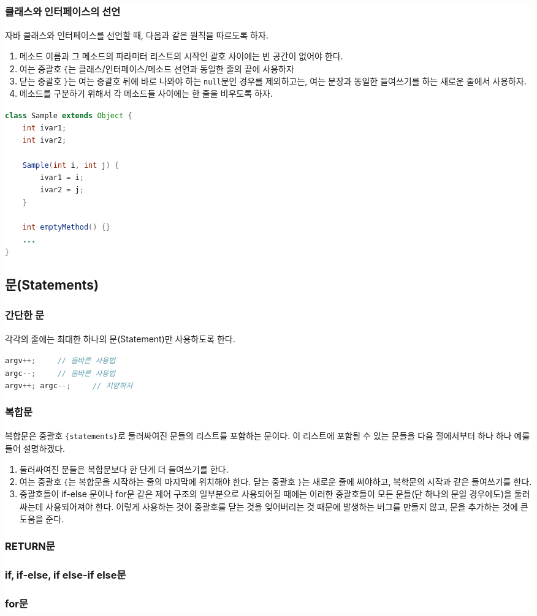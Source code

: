 ### 	클래스와 인터페이스의 선언

자바 클래스와 인터페이스를 선언할 때, 다음과 같은 원칙을 따르도록 하자.

1. 메소드 이름과 그 메소드의 파라미터 리스트의 시작인 괄호 사이에는 빈 공간이 없어야 한다.
2. 여는 중괄호 `{`는 클래스/인터페이스/메소드 선언과 동일한 줄의 끝에 사용하자
3. 닫는 중괄호 `}`는 여는 중괄호 뒤에 바로 나와야 하는 `null`문인 경우를 제외하고는, 여는 문장과 동일한 들여쓰기를 하는 새로운 줄에서 사용하자.
4. 메소드를 구분하기 위해서 각 메소드들 사이에는 한 줄을 비우도록 하자. 

```java
class Sample extends Object {
    int ivar1;
    int ivar2;
    
    Sample(int i, int j) {
        ivar1 = i;
        ivar2 = j;
    }
    
    int emptyMethod() {}
    ...
}
```



## 문(Statements)

### 	간단한 문

각각의 줄에는 최대한 하나의 문(Statement)만 사용하도록 한다.

```java
argv++;		// 올바른 사용법
argc--;		// 올바른 사용법
argv++; argc--;		// 지양하자
```



### 	복합문

복합문은 중괄호 `{statements}`로 둘러싸여진 문들의 리스트를 포함하는 문이다. 이 리스트에 포함될 수 있는 문들을 다음 절에서부터 하나 하나 예를 들어 설명하겠다.

1. 둘러싸여진 문들은 복합문보다 한 단계 더 들여쓰기를 한다.
2. 여는 중괄호 `{`는 복합문을 시작하는 줄의 마지막에 위치해야 한다. 닫는 중괄호 `}`는 새로운 줄에 써야하고, 복학문의 시작과 같은 들여쓰기를 한다.
3. 중괄호들이 if-else 문이나 for문 같은 제어 구조의 일부분으로 사용되어질 때에는 이러한 중괄호들이 모든 문들(단 하나의 문일 경우에도)을 둘러싸는데 사용되어져야 한다. 이렇게 사용하는 것이  중괄호를 닫는 것을 잊어버리는 것 때문에 발생하는 버그를 만들지 않고, 문을 추가하는 것에 큰 도움을 준다.

### 	RETURN문

### 	if, if-else, if else-if else문

### 	for문
